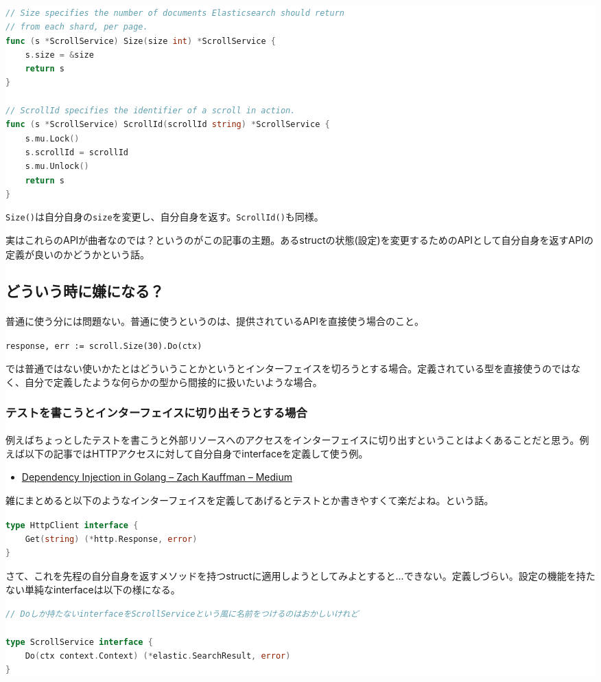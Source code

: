 ```go
// Size specifies the number of documents Elasticsearch should return
// from each shard, per page.
func (s *ScrollService) Size(size int) *ScrollService {
	s.size = &size
	return s
}

// ScrollId specifies the identifier of a scroll in action.
func (s *ScrollService) ScrollId(scrollId string) *ScrollService {
	s.mu.Lock()
	s.scrollId = scrollId
	s.mu.Unlock()
	return s
}
```

`Size()`は自分自身の`size`を変更し、自分自身を返す。`ScrollId()`も同様。

実はこれらのAPIが曲者なのでは？というのがこの記事の主題。あるstructの状態(設定)を変更するためのAPIとして自分自身を返すAPIの定義が良いのかどうかという話。

## どういう時に嫌になる？

普通に使う分には問題ない。普通に使うというのは、提供されているAPIを直接使う場合のこと。

```
response, err := scroll.Size(30).Do(ctx)
```

では普通ではない使いかたとはどういうことかというとインターフェイスを切ろうとする場合。定義されている型を直接使うのではなく、自分で定義したような何らかの型から間接的に扱いたいような場合。

### テストを書こうとインターフェイスに切り出そうとする場合

例えばちょっとしたテストを書こうと外部リソースへのアクセスをインターフェイスに切り出すということはよくあることだと思う。例えば以下の記事ではHTTPアクセスに対して自分自身でinterfaceを定義して使う例。

- [Dependency Injection in Golang – Zach Kauffman – Medium](https://medium.com/@zach_4342/dependency-injection-in-golang-e587c69478a8)

雑にまとめると以下のようなインターフェイスを定義してあげるとテストとか書きやすくて楽だよね。という話。

```go
type HttpClient interface {
    Get(string) (*http.Response, error)
}
```

さて、これを先程の自分自身を返すメソッドを持つstructに適用しようとしてみよとすると...できない。定義しづらい。設定の機能を持たない単純なinterfaceは以下の様になる。

```go
// Doしか持たないinterfaceをScrollServiceという風に名前をつけるのはおかしいけれど

type ScrollService interface {
	Do(ctx context.Context) (*elastic.SearchResult, error)
}
```

